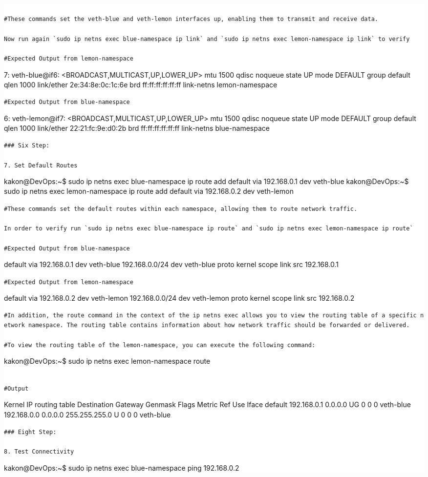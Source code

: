 ```

#These commands set the veth-blue and veth-lemon interfaces up, enabling them to transmit and receive data.

Now run again `sudo ip netns exec blue-namespace ip link` and `sudo ip netns exec lemon-namespace ip link` to verify

#Expected Output from lemon-namespace
```
7: veth-blue@if6: <BROADCAST,MULTICAST,UP,LOWER_UP> mtu 1500 qdisc noqueue state UP mode DEFAULT group default qlen 1000
    link/ether 2e:34:8e:0c:1c:6e brd ff:ff:ff:ff:ff:ff link-netns lemon-namespace
```
#Expected Output from blue-namespace
```
6: veth-lemon@if7: <BROADCAST,MULTICAST,UP,LOWER_UP> mtu 1500 qdisc noqueue state UP mode DEFAULT group default qlen 1000
    link/ether 22:21:fc:9e:d0:2b brd ff:ff:ff:ff:ff:ff link-netns blue-namespace
```
### Six Step:

7. Set Default Routes
```
kakon@DevOps:~$ sudo ip netns exec blue-namespace ip route add default via 192.168.0.1 dev veth-blue
kakon@DevOps:~$ sudo ip netns exec lemon-namespace ip route add default via 192.168.0.2 dev veth-lemon
```
#These commands set the default routes within each namespace, allowing them to route network traffic.

In order to verify run `sudo ip netns exec blue-namespace ip route` and `sudo ip netns exec lemon-namespace ip route`

#Expected Output from blue-namespace
```
default via 192.168.0.1 dev veth-blue 
192.168.0.0/24 dev veth-blue proto kernel scope link src 192.168.0.1
```
#Expected Output from lemon-namespace
```
default via 192.168.0.2 dev veth-lemon 
192.168.0.0/24 dev veth-lemon proto kernel scope link src 192.168.0.2
```
#In addition, the route command in the context of the ip netns exec allows you to view the routing table of a specific network namespace. The routing table contains information about how network traffic should be forwarded or delivered.

#To view the routing table of the lemon-namespace, you can execute the following command:

```
kakon@DevOps:~$  sudo ip netns exec lemon-namespace route
```

#Output
```
Kernel IP routing table
Destination     Gateway         Genmask         Flags Metric Ref    Use Iface
default         192.168.0.1     0.0.0.0         UG    0      0        0 veth-blue
192.168.0.0     0.0.0.0         255.255.255.0   U     0      0        0 veth-blue
```
### Eight Step:

8. Test Connectivity
```
kakon@DevOps:~$ sudo ip netns exec blue-namespace ping 192.168.0.2
